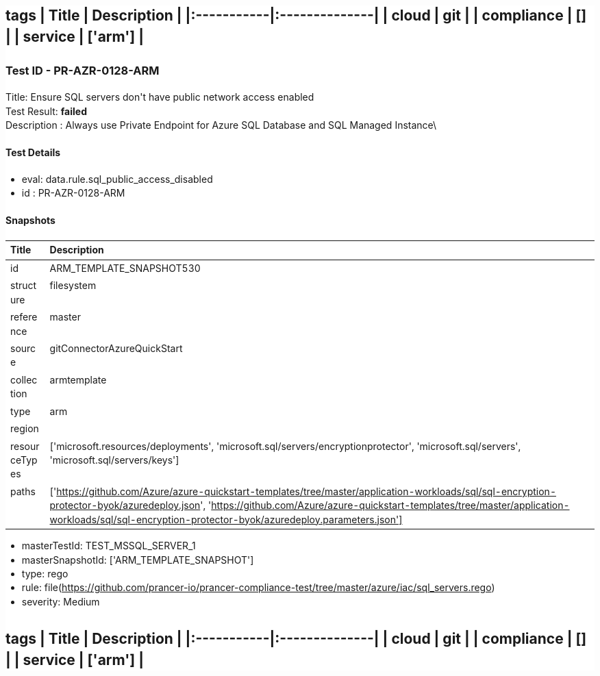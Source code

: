 tags
| Title      | Description   |
|:-----------|:--------------|
| cloud      | git           |
| compliance | []            |
| service    | ['arm']       |
----------------------------------------------------------------


### Test ID - PR-AZR-0128-ARM
Title: Ensure SQL servers don't have public network access enabled\
Test Result: **failed**\
Description : Always use Private Endpoint for Azure SQL Database and SQL Managed Instance\

#### Test Details
- eval: data.rule.sql_public_access_disabled
- id : PR-AZR-0128-ARM

#### Snapshots
| Title         | Description                                                                                                                                                                                                                                                                                         |
|:--------------|:----------------------------------------------------------------------------------------------------------------------------------------------------------------------------------------------------------------------------------------------------------------------------------------------------|
| id            | ARM_TEMPLATE_SNAPSHOT530                                                                                                                                                                                                                                                                            |
| structure     | filesystem                                                                                                                                                                                                                                                                                          |
| reference     | master                                                                                                                                                                                                                                                                                              |
| source        | gitConnectorAzureQuickStart                                                                                                                                                                                                                                                                         |
| collection    | armtemplate                                                                                                                                                                                                                                                                                         |
| type          | arm                                                                                                                                                                                                                                                                                                 |
| region        |                                                                                                                                                                                                                                                                                                     |
| resourceTypes | ['microsoft.resources/deployments', 'microsoft.sql/servers/encryptionprotector', 'microsoft.sql/servers', 'microsoft.sql/servers/keys']                                                                                                                                                             |
| paths         | ['https://github.com/Azure/azure-quickstart-templates/tree/master/application-workloads/sql/sql-encryption-protector-byok/azuredeploy.json', 'https://github.com/Azure/azure-quickstart-templates/tree/master/application-workloads/sql/sql-encryption-protector-byok/azuredeploy.parameters.json'] |

- masterTestId: TEST_MSSQL_SERVER_1
- masterSnapshotId: ['ARM_TEMPLATE_SNAPSHOT']
- type: rego
- rule: file(https://github.com/prancer-io/prancer-compliance-test/tree/master/azure/iac/sql_servers.rego)
- severity: Medium

tags
| Title      | Description   |
|:-----------|:--------------|
| cloud      | git           |
| compliance | []            |
| service    | ['arm']       |
----------------------------------------------------------------
